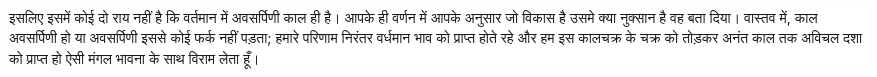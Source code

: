 इसलिए इसमें कोई दो राय नहीं है कि वर्तमान में अवसर्पिणी काल ही है। आपके ही वर्णन में आपके अनुसार जो विकास है उसमे क्या नुक्सान है वह बता दिया। वास्तव में, काल अवसर्पिणी हो या अवसर्पिणी इससे कोई फर्क नहीं पड़ता; हमारे परिणाम निरंतर वर्धमान भाव को प्राप्त होते रहे और हम इस कालचक्र के चक्र को तोड़कर अनंत काल तक अविचल दशा को प्राप्त हो ऐसी मंगल भावना के साथ विराम लेता हूँ।